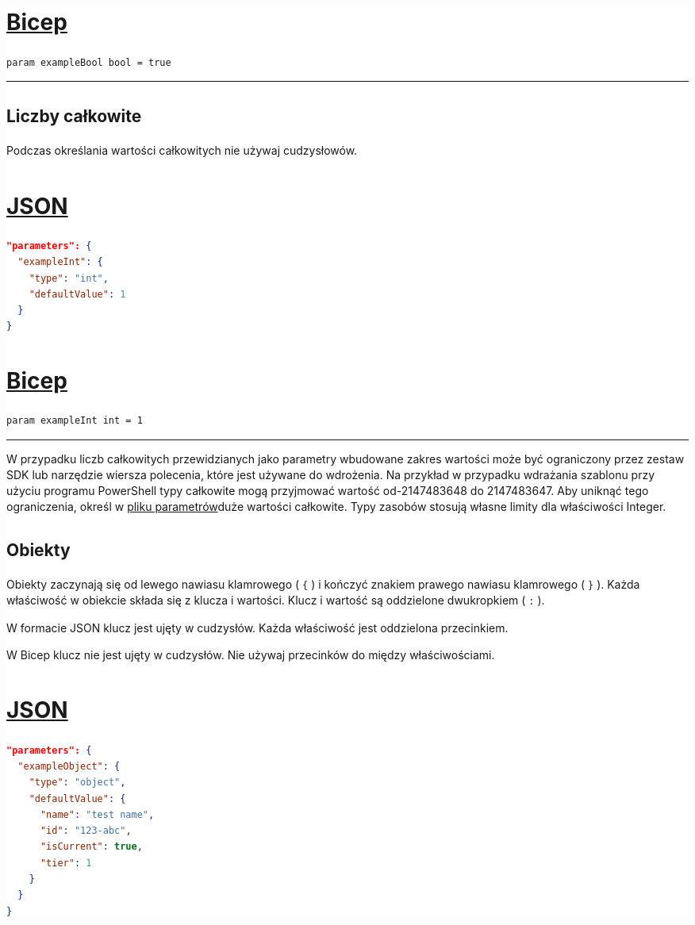# <a name="bicep"></a>[Bicep](#tab/bicep)

```bicep
param exampleBool bool = true
```

---

## <a name="integers"></a>Liczby całkowite

Podczas określania wartości całkowitych nie używaj cudzysłowów.

# <a name="json"></a>[JSON](#tab/json)

```json
"parameters": {
  "exampleInt": {
    "type": "int",
    "defaultValue": 1
  }
}
```

# <a name="bicep"></a>[Bicep](#tab/bicep)

```bicep
param exampleInt int = 1
```

---

W przypadku liczb całkowitych przewidzianych jako parametry wbudowane zakres wartości może być ograniczony przez zestaw SDK lub narzędzie wiersza polecenia, które jest używane do wdrożenia. Na przykład w przypadku wdrażania szablonu przy użyciu programu PowerShell typy całkowite mogą przyjmować wartość od-2147483648 do 2147483647. Aby uniknąć tego ograniczenia, określ w [pliku parametrów](parameter-files.md)duże wartości całkowite. Typy zasobów stosują własne limity dla właściwości Integer.

## <a name="objects"></a>Obiekty

Obiekty zaczynają się od lewego nawiasu klamrowego ( `{` ) i kończyć znakiem prawego nawiasu klamrowego ( `}` ). Każda właściwość w obiekcie składa się z klucza i wartości. Klucz i wartość są oddzielone dwukropkiem ( `:` ).

W formacie JSON klucz jest ujęty w cudzysłów. Każda właściwość jest oddzielona przecinkiem.

W Bicep klucz nie jest ujęty w cudzysłów. Nie używaj przecinków do między właściwościami.

# <a name="json"></a>[JSON](#tab/json)

```json
"parameters": {
  "exampleObject": {
    "type": "object",
    "defaultValue": {
      "name": "test name",
      "id": "123-abc",
      "isCurrent": true,
      "tier": 1
    }
  }
}
```
